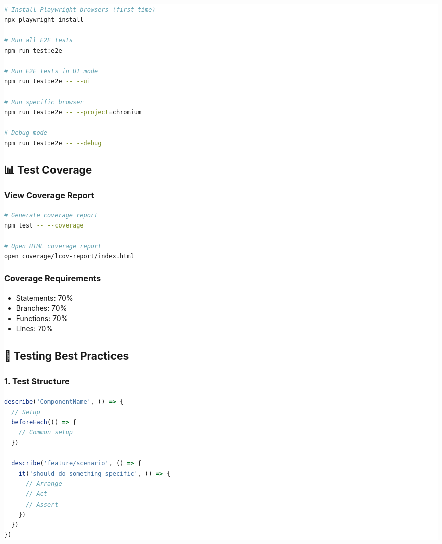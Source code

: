```bash
# Install Playwright browsers (first time)
npx playwright install

# Run all E2E tests
npm run test:e2e

# Run E2E tests in UI mode
npm run test:e2e -- --ui

# Run specific browser
npm run test:e2e -- --project=chromium

# Debug mode
npm run test:e2e -- --debug
```

## 📊 Test Coverage

### View Coverage Report

```bash
# Generate coverage report
npm test -- --coverage

# Open HTML coverage report
open coverage/lcov-report/index.html
```

### Coverage Requirements

- Statements: 70%
- Branches: 70%
- Functions: 70%
- Lines: 70%

## 🎯 Testing Best Practices

### 1. **Test Structure**
```typescript
describe('ComponentName', () => {
  // Setup
  beforeEach(() => {
    // Common setup
  })

  describe('feature/scenario', () => {
    it('should do something specific', () => {
      // Arrange
      // Act
      // Assert
    })
  })
})
```
